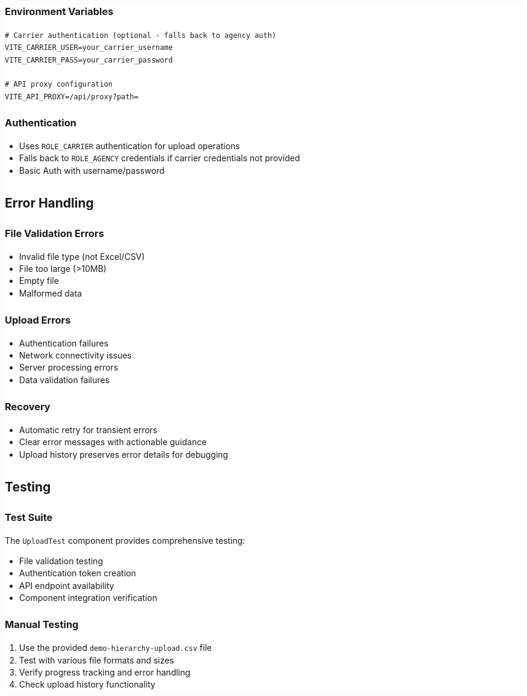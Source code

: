 ### Environment Variables
```env
# Carrier authentication (optional - falls back to agency auth)
VITE_CARRIER_USER=your_carrier_username
VITE_CARRIER_PASS=your_carrier_password

# API proxy configuration
VITE_API_PROXY=/api/proxy?path=
```

### Authentication
- Uses `ROLE_CARRIER` authentication for upload operations
- Falls back to `ROLE_AGENCY` credentials if carrier credentials not provided
- Basic Auth with username/password

## Error Handling

### File Validation Errors
- Invalid file type (not Excel/CSV)
- File too large (>10MB)
- Empty file
- Malformed data

### Upload Errors
- Authentication failures
- Network connectivity issues
- Server processing errors
- Data validation failures

### Recovery
- Automatic retry for transient errors
- Clear error messages with actionable guidance
- Upload history preserves error details for debugging

## Testing

### Test Suite
The `UploadTest` component provides comprehensive testing:
- File validation testing
- Authentication token creation
- API endpoint availability
- Component integration verification

### Manual Testing
1. Use the provided `demo-hierarchy-upload.csv` file
2. Test with various file formats and sizes
3. Verify progress tracking and error handling
4. Check upload history functionality
